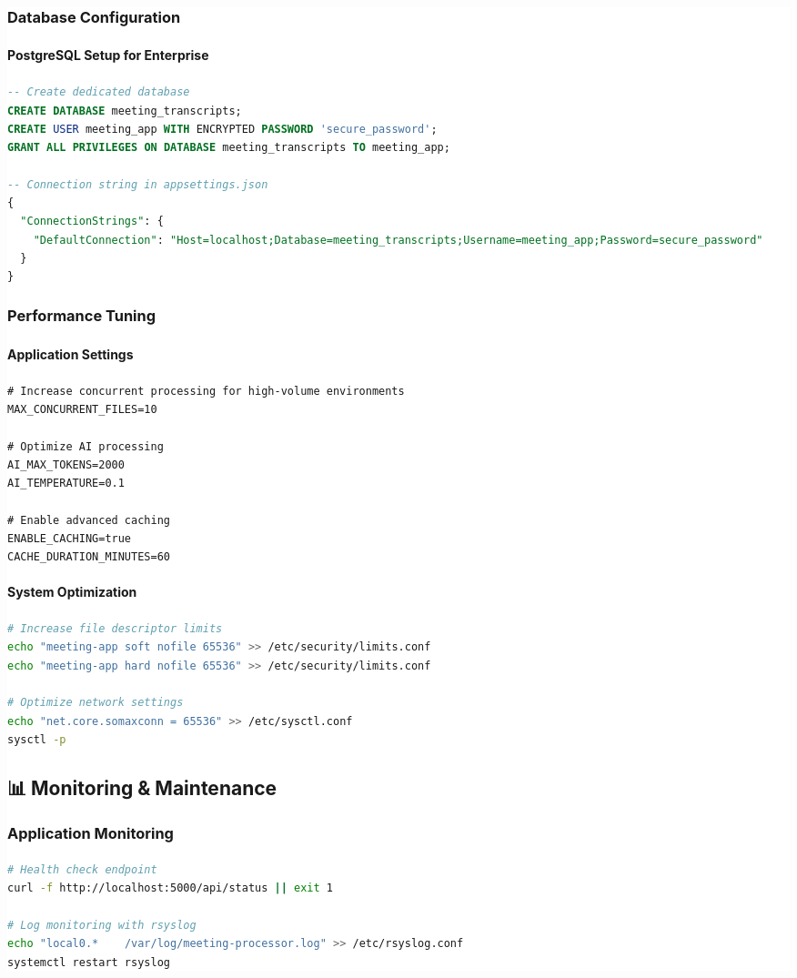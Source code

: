 ### Database Configuration

#### **PostgreSQL Setup for Enterprise**
```sql
-- Create dedicated database
CREATE DATABASE meeting_transcripts;
CREATE USER meeting_app WITH ENCRYPTED PASSWORD 'secure_password';
GRANT ALL PRIVILEGES ON DATABASE meeting_transcripts TO meeting_app;

-- Connection string in appsettings.json
{
  "ConnectionStrings": {
    "DefaultConnection": "Host=localhost;Database=meeting_transcripts;Username=meeting_app;Password=secure_password"
  }
}
```

### Performance Tuning

#### **Application Settings**
```env
# Increase concurrent processing for high-volume environments
MAX_CONCURRENT_FILES=10

# Optimize AI processing
AI_MAX_TOKENS=2000
AI_TEMPERATURE=0.1

# Enable advanced caching
ENABLE_CACHING=true
CACHE_DURATION_MINUTES=60
```

#### **System Optimization**
```bash
# Increase file descriptor limits
echo "meeting-app soft nofile 65536" >> /etc/security/limits.conf
echo "meeting-app hard nofile 65536" >> /etc/security/limits.conf

# Optimize network settings
echo "net.core.somaxconn = 65536" >> /etc/sysctl.conf
sysctl -p
```

## 📊 Monitoring & Maintenance

### Application Monitoring
```bash
# Health check endpoint
curl -f http://localhost:5000/api/status || exit 1

# Log monitoring with rsyslog
echo "local0.*    /var/log/meeting-processor.log" >> /etc/rsyslog.conf
systemctl restart rsyslog
```
